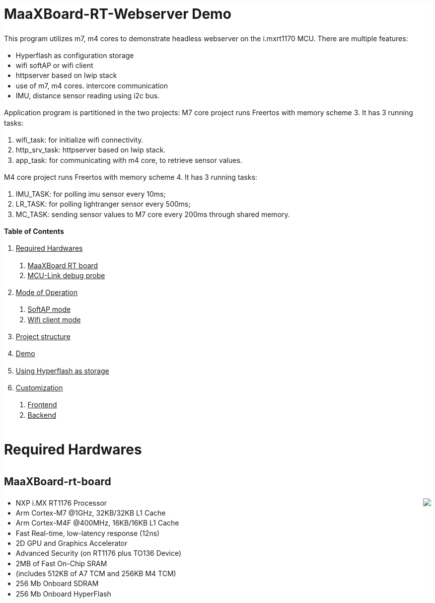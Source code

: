 # MaaXBoard-RT-Webserver Demo

This program utilizes m7, m4 cores to demonstrate headless webserver on the i.mxrt1170 MCU. There are multiple features:
- Hyperflash as configuration storage
- wifi softAP or wifi client
- httpserver based on lwip stack
- use of m7, m4 cores. intercore communication
- IMU, distance sensor reading using i2c bus.

Application program is partitioned in the two projects:
M7 core project runs Freertos with memory scheme 3. It has 3 running tasks: 
1. wifi_task: for initialize wifi connectivity.
2. http_srv_task:  httpserver based on lwip stack.
3. app_task: for communicating with m4 core, to retrieve sensor values.
   
M4 core project runs Freertos with memory scheme 4. It has 3 running tasks:
1. IMU_TASK: for polling imu sensor every 10ms;
2. LR_TASK: for polling lightranger sensor every 500ms;
3. MC_TASK: sending sensor values to M7 core every 200ms through shared memory.

**Table of Contents**

1. [Required Hardwares](#required-hardwares)
	1. [MaaXBoard RT board](#maaxboard-rt-board)
    2. [MCU-Link debug probe](#mcu-link-debug-probe)

2. [Mode of Operation](#mode-of-operation)
    1. [SoftAP mode](#softap-mode)
    2. [Wifi client mode](#gui-mode)    
3. [Project structure](#project-structure)
4. [Demo](#demo)
5. [Using Hyperflash as storage](#hyperflash-as-storage)
6. [Customization](#customization)
    1. [Frontend](#frontend)
    2. [Backend]($backend)

# Required Hardwares

## MaaXBoard-rt-board 

[<img align="right" src="https://www.avnet.com/wps/wcm/connect/onesite/9aced99e-d2fb-4e1b-a2f3-f947086950dc/mxboard-RT-front-main.jpg?MOD=AJPERES&CACHEID=ROOTWORKSPACE.Z18_NA5A1I41L0ICD0ABNDMDDG0000-9aced99e-d2fb-4e1b-a2f3-f947086950dc-nvnImiU">](https://www.avnet.com/wps/portal/us/products/avnet-boards/avnet-board-families/maaxboard/maaxboard-rt/)
- NXP i.MX RT1176 Processor
- Arm Cortex-M7 @1GHz, 32KB/32KB L1 Cache
- Arm Cortex-M4F @400MHz, 16KB/16KB L1 Cache
- Fast Real-time, low-latency response (12ns)
- 2D GPU and Graphics Accelerator
- Advanced Security (on RT1176 plus TO136 Device)
- 2MB of Fast On-Chip SRAM
- (includes 512KB of A7 TCM and 256KB M4 TCM)
- 256 Mb Onboard SDRAM
- 256 Mb Onboard HyperFlash
